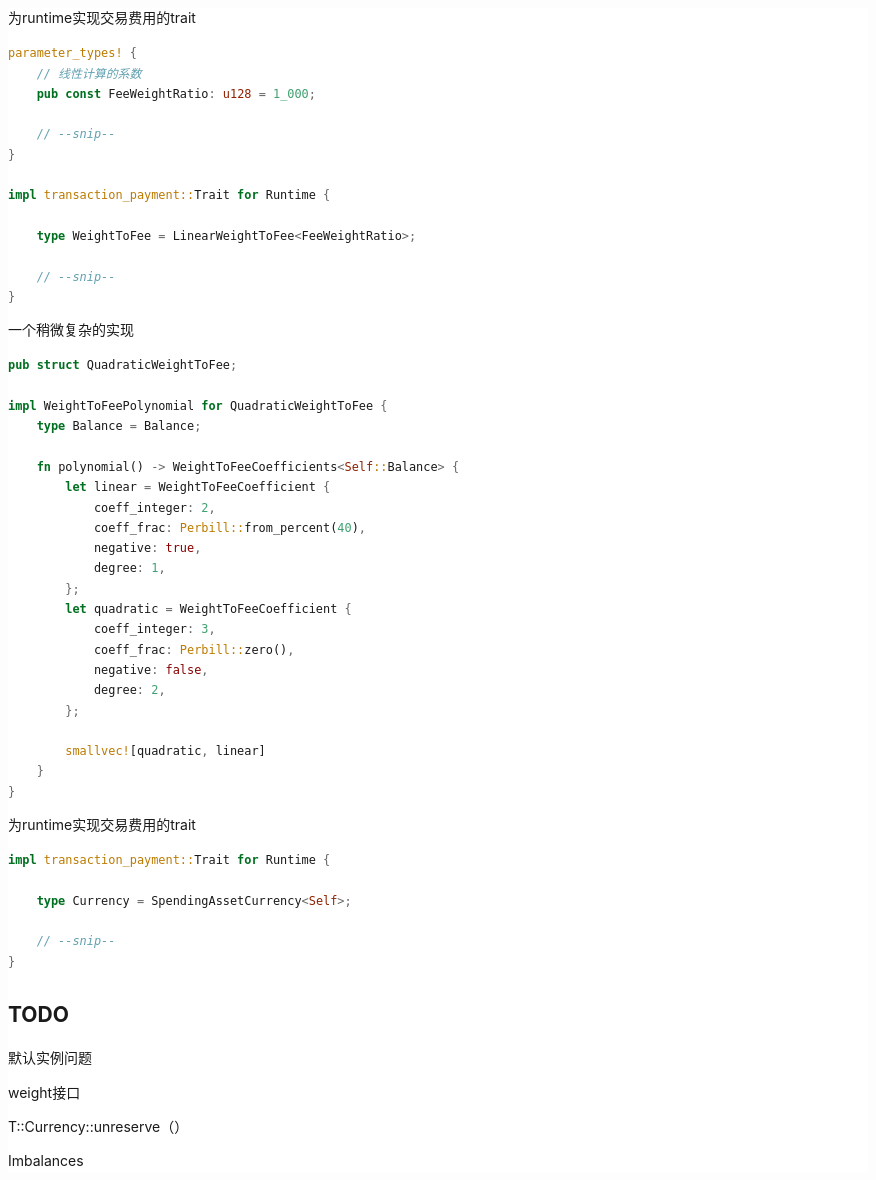 为runtime实现交易费用的trait

```rust
parameter_types! {
    // 线性计算的系数
    pub const FeeWeightRatio: u128 = 1_000;

    // --snip--
}

impl transaction_payment::Trait for Runtime {
  
    type WeightToFee = LinearWeightToFee<FeeWeightRatio>;

    // --snip--
}
```

一个稍微复杂的实现

```rust
pub struct QuadraticWeightToFee;

impl WeightToFeePolynomial for QuadraticWeightToFee {
    type Balance = Balance;

    fn polynomial() -> WeightToFeeCoefficients<Self::Balance> {
        let linear = WeightToFeeCoefficient {
            coeff_integer: 2,
            coeff_frac: Perbill::from_percent(40),
            negative: true,
            degree: 1,
        };
        let quadratic = WeightToFeeCoefficient {
            coeff_integer: 3,
            coeff_frac: Perbill::zero(),
            negative: false,
            degree: 2,
        };

        smallvec![quadratic, linear]
    }
}
```

为runtime实现交易费用的trait

```rust
impl transaction_payment::Trait for Runtime {

    type Currency = SpendingAssetCurrency<Self>;

    // --snip--
}
```



## TODO

默认实例问题

weight接口

 T::Currency::unreserve（）

Imbalances